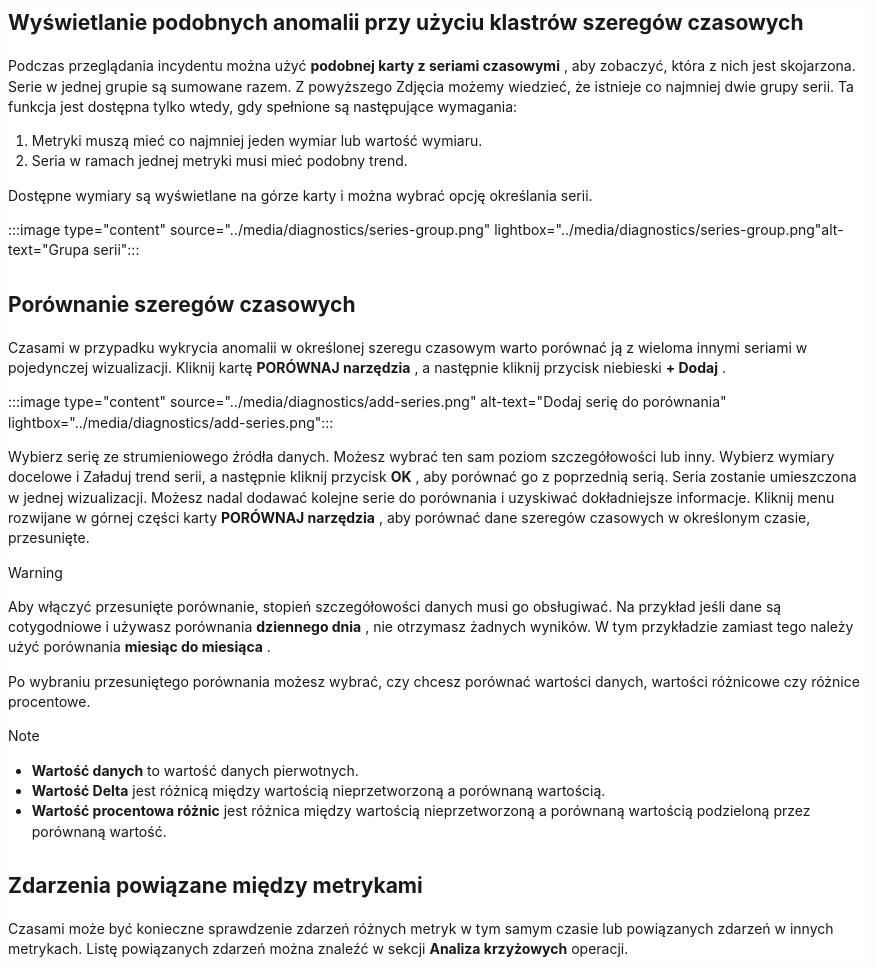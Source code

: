 ## <a name="view-similar-anomalies-using-time-series-clustering"></a>Wyświetlanie podobnych anomalii przy użyciu klastrów szeregów czasowych

Podczas przeglądania incydentu można użyć **podobnej karty z seriami czasowymi** , aby zobaczyć, która z nich jest skojarzona. Serie w jednej grupie są sumowane razem. Z powyższego Zdjęcia możemy wiedzieć, że istnieje co najmniej dwie grupy serii. Ta funkcja jest dostępna tylko wtedy, gdy spełnione są następujące wymagania:

1. Metryki muszą mieć co najmniej jeden wymiar lub wartość wymiaru.
2. Seria w ramach jednej metryki musi mieć podobny trend.

Dostępne wymiary są wyświetlane na górze karty i można wybrać opcję określania serii.

:::image type="content" source="../media/diagnostics/series-group.png" lightbox="../media/diagnostics/series-group.png"alt-text="Grupa serii":::

## <a name="compare-time-series"></a>Porównanie szeregów czasowych

Czasami w przypadku wykrycia anomalii w określonej szeregu czasowym warto porównać ją z wieloma innymi seriami w pojedynczej wizualizacji. Kliknij kartę **PORÓWNAJ narzędzia** , a następnie kliknij przycisk niebieski **+ Dodaj** . 

:::image type="content" source="../media/diagnostics/add-series.png" alt-text="Dodaj serię do porównania" lightbox="../media/diagnostics/add-series.png":::

Wybierz serię ze strumieniowego źródła danych. Możesz wybrać ten sam poziom szczegółowości lub inny. Wybierz wymiary docelowe i Załaduj trend serii, a następnie kliknij przycisk **OK** , aby porównać go z poprzednią serią. Seria zostanie umieszczona w jednej wizualizacji. Możesz nadal dodawać kolejne serie do porównania i uzyskiwać dokładniejsze informacje. Kliknij menu rozwijane w górnej części karty **PORÓWNAJ narzędzia** , aby porównać dane szeregów czasowych w określonym czasie, przesunięte.  

> [!Warning]
> Aby włączyć przesunięte porównanie, stopień szczegółowości danych musi go obsługiwać. Na przykład jeśli dane są cotygodniowe i używasz porównania **dziennego dnia** , nie otrzymasz żadnych wyników. W tym przykładzie zamiast tego należy użyć porównania **miesiąc do miesiąca** .

Po wybraniu przesuniętego porównania możesz wybrać, czy chcesz porównać wartości danych, wartości różnicowe czy różnice procentowe.

> [!Note]
> * **Wartość danych** to wartość danych pierwotnych.
> * **Wartość Delta** jest różnicą między wartością nieprzetworzoną a porównaną wartością.
> * **Wartość procentowa różnic** jest różnica między wartością nieprzetworzoną a porównaną wartością podzieloną przez porównaną wartość.

## <a name="related-incidents-across-metrics"></a>Zdarzenia powiązane między metrykami

Czasami może być konieczne sprawdzenie zdarzeń różnych metryk w tym samym czasie lub powiązanych zdarzeń w innych metrykach. Listę powiązanych zdarzeń można znaleźć w sekcji **Analiza krzyżowych** operacji. 
